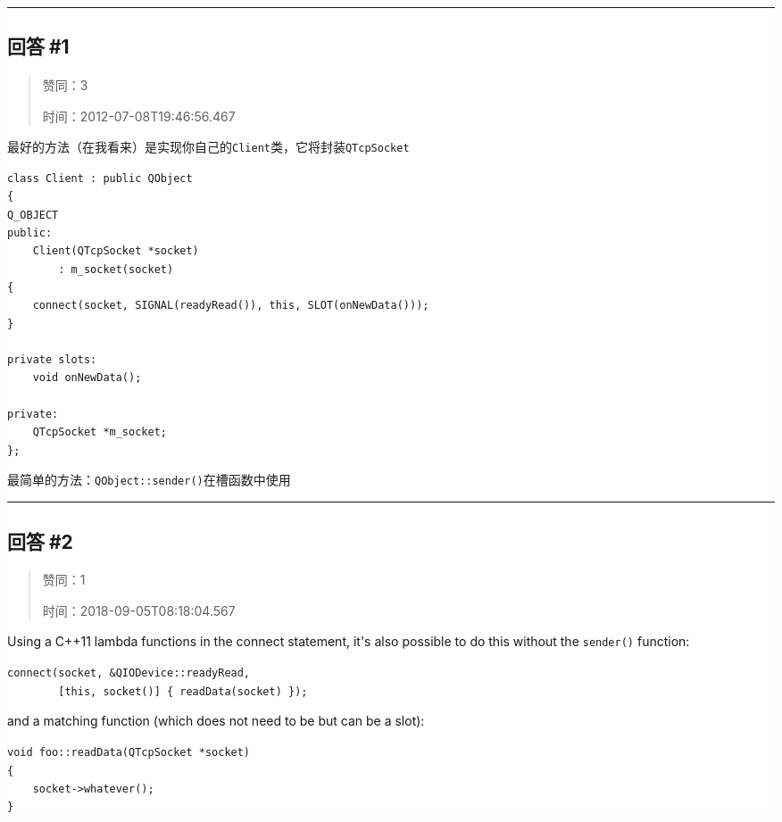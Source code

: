 * * *

## 回答 #1

> 赞同：3
> 
> 时间：2012-07-08T19:46:56.467

最好的方法（在我看来）是实现你自己的`Client`类，它将封装`QTcpSocket`

```
class Client : public QObject
{
Q_OBJECT
public:
    Client(QTcpSocket *socket)
        : m_socket(socket)
{
    connect(socket, SIGNAL(readyRead()), this, SLOT(onNewData()));
}

private slots:
    void onNewData();

private:
    QTcpSocket *m_socket;
}; 
```

最简单的方法：`QObject::sender()`在槽函数中使用

* * *

## 回答 #2

> 赞同：1
> 
> 时间：2018-09-05T08:18:04.567

Using a C++11 lambda functions in the connect statement, it's also possible to do this without the `sender()` function:

```
connect(socket, &QIODevice::readyRead,
        [this, socket()] { readData(socket) }); 
```

and a matching function (which does not need to be but can be a slot):

```
void foo::readData(QTcpSocket *socket)
{
    socket->whatever();
} 
```
